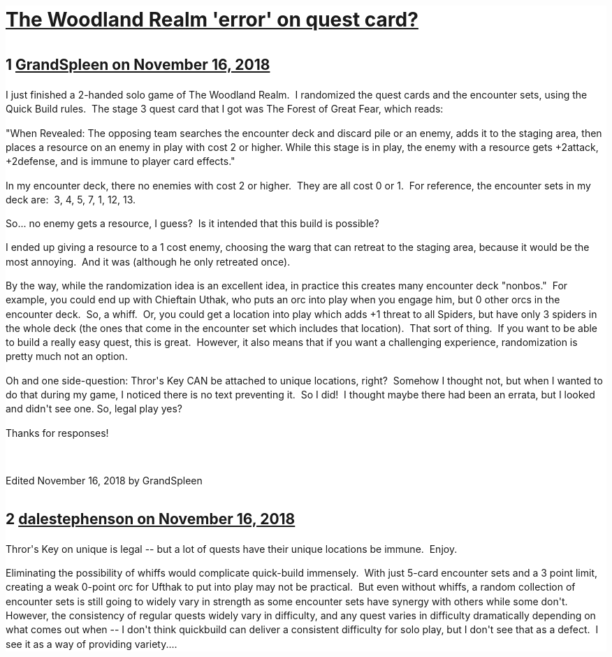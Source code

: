 # [The Woodland Realm &#039;error&#039; on quest card?](https://community.fantasyflightgames.com/topic/286265-the-woodland-realm-error-on-quest-card/)

## 1 [GrandSpleen on November 16, 2018](https://community.fantasyflightgames.com/topic/286265-the-woodland-realm-error-on-quest-card/?do=findComment&comment=3537413)

I just finished a 2-handed solo game of The Woodland Realm.  I randomized the quest cards and the encounter sets, using the Quick Build rules.  The stage 3 quest card that I got was The Forest of Great Fear, which reads:

"When Revealed: The opposing team searches the encounter deck and discard pile or an enemy, adds it to the staging area, then places a resource on an enemy in play with cost 2 or higher. While this stage is in play, the enemy with a resource gets +2attack, +2defense, and is immune to player card effects."

In my encounter deck, there no enemies with cost 2 or higher.  They are all cost 0 or 1.  For reference, the encounter sets in my deck are:  3, 4, 5, 7, 1, 12, 13.

So... no enemy gets a resource, I guess?  Is it intended that this build is possible?

I ended up giving a resource to a 1 cost enemy, choosing the warg that can retreat to the staging area, because it would be the most annoying.  And it was (although he only retreated once).  

By the way, while the randomization idea is an excellent idea, in practice this creates many encounter deck "nonbos."  For example, you could end up with Chieftain Uthak, who puts an orc into play when you engage him, but 0 other orcs in the encounter deck.  So, a whiff.  Or, you could get a location into play which adds +1 threat to all Spiders, but have only 3 spiders in the whole deck (the ones that come in the encounter set which includes that location).  That sort of thing.  If you want to be able to build a really easy quest, this is great.  However, it also means that if you want a challenging experience, randomization is pretty much not an option.

Oh and one side-question: Thror's Key CAN be attached to unique locations, right?  Somehow I thought not, but when I wanted to do that during my game, I noticed there is no text preventing it.  So I did!  I thought maybe there had been an errata, but I looked and didn't see one. So, legal play yes?

Thanks for responses!

 

Edited November 16, 2018 by GrandSpleen

## 2 [dalestephenson on November 16, 2018](https://community.fantasyflightgames.com/topic/286265-the-woodland-realm-error-on-quest-card/?do=findComment&comment=3537571)

Thror's Key on unique is legal -- but a lot of quests have their unique locations be immune.  Enjoy.

Eliminating the possibility of whiffs would complicate quick-build immensely.  With just 5-card encounter sets and a 3 point limit, creating a weak 0-point orc for Ufthak to put into play may not be practical.  But even without whiffs, a random collection of encounter sets is still going to widely vary in strength as some encounter sets have synergy with others while some don't.  However, the consistency of regular quests widely vary in difficulty, and any quest varies in difficulty dramatically depending on what comes out when -- I don't think quickbuild can deliver a consistent difficulty for solo play, but I don't see that as a defect.  I see it as a way of providing variety....
